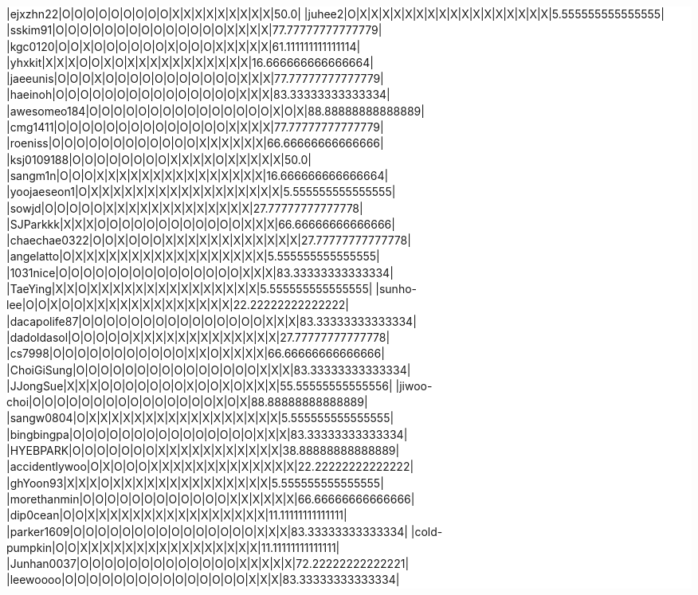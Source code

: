 |ejxzhn22|O|O|O|O|O|O|O|O|O|X|X|X|X|X|X|X|X|X|50.0|
|juhee2|O|X|X|X|X|X|X|X|X|X|X|X|X|X|X|X|X|X|5.555555555555555|
|sskim91|O|O|O|O|O|O|O|O|O|O|O|O|O|O|X|X|X|X|77.77777777777779|
|kgc0120|O|O|X|O|O|O|O|O|O|X|O|O|O|X|X|X|X|X|61.111111111111114|
|yhxkit|X|X|X|O|O|X|O|X|X|X|X|X|X|X|X|X|X|X|16.666666666666664|
|jaeeunis|O|O|O|X|O|O|O|O|O|O|O|O|O|O|O|X|X|X|77.77777777777779|
|haeinoh|O|O|O|O|O|O|O|O|O|O|O|O|O|O|O|X|X|X|83.33333333333334|
|awesomeo184|O|O|O|O|O|O|O|O|O|O|O|O|O|O|O|X|O|X|88.88888888888889|
|cmg1411|O|O|O|O|O|O|O|O|O|O|O|O|O|O|X|X|X|X|77.77777777777779|
|roeniss|O|O|O|O|O|O|O|O|O|O|O|O|X|X|X|X|X|X|66.66666666666666|
|ksj0109188|O|O|O|O|O|O|O|O|X|X|X|X|O|X|X|X|X|X|50.0|
|sangm1n|O|O|O|X|X|X|X|X|X|X|X|X|X|X|X|X|X|X|16.666666666666664|
|yoojaeseon1|O|X|X|X|X|X|X|X|X|X|X|X|X|X|X|X|X|X|5.555555555555555|
|sowjd|O|O|O|O|O|X|X|X|X|X|X|X|X|X|X|X|X|X|27.77777777777778|
|SJParkkk|X|X|X|O|O|O|O|O|O|O|O|O|O|O|O|X|X|X|66.66666666666666|
|chaechae0322|O|O|X|O|O|O|X|X|X|X|X|X|X|X|X|X|X|X|27.77777777777778|
|angelatto|O|X|X|X|X|X|X|X|X|X|X|X|X|X|X|X|X|X|5.555555555555555|
|1031nice|O|O|O|O|O|O|O|O|O|O|O|O|O|O|O|X|X|X|83.33333333333334|
|TaeYing|X|X|O|X|X|X|X|X|X|X|X|X|X|X|X|X|X|X|5.555555555555555|
|sunho-lee|O|O|X|O|O|X|X|X|X|X|X|X|X|X|X|X|X|X|22.22222222222222|
|dacapolife87|O|O|O|O|O|O|O|O|O|O|O|O|O|O|O|X|X|X|83.33333333333334|
|dadoldasol|O|O|O|O|O|X|X|X|X|X|X|X|X|X|X|X|X|X|27.77777777777778|
|cs7998|O|O|O|O|O|O|O|O|O|O|O|X|X|O|X|X|X|X|66.66666666666666|
|ChoiGiSung|O|O|O|O|O|O|O|O|O|O|O|O|O|O|O|X|X|X|83.33333333333334|
|JJongSue|X|X|X|O|O|O|O|O|O|O|X|O|O|X|O|X|X|X|55.55555555555556|
|jiwoo-choi|O|O|O|O|O|O|O|O|O|O|O|O|O|O|O|X|O|X|88.88888888888889|
|sangw0804|O|X|X|X|X|X|X|X|X|X|X|X|X|X|X|X|X|X|5.555555555555555|
|bingbingpa|O|O|O|O|O|O|O|O|O|O|O|O|O|O|O|X|X|X|83.33333333333334|
|HYEBPARK|O|O|O|O|O|O|O|X|X|X|X|X|X|X|X|X|X|X|38.88888888888889|
|accidentlywoo|O|X|O|O|O|X|X|X|X|X|X|X|X|X|X|X|X|X|22.22222222222222|
|ghYoon93|X|X|X|O|X|X|X|X|X|X|X|X|X|X|X|X|X|X|5.555555555555555|
|morethanmin|O|O|O|O|O|O|O|O|O|O|O|O|X|X|X|X|X|X|66.66666666666666|
|dip0cean|O|O|X|X|X|X|X|X|X|X|X|X|X|X|X|X|X|X|11.11111111111111|
|parker1609|O|O|O|O|O|O|O|O|O|O|O|O|O|O|O|X|X|X|83.33333333333334|
|cold-pumpkin|O|O|X|X|X|X|X|X|X|X|X|X|X|X|X|X|X|X|11.11111111111111|
|Junhan0037|O|O|O|O|O|O|O|O|O|O|O|O|O|X|X|X|X|X|72.22222222222221|
|leewoooo|O|O|O|O|O|O|O|O|O|O|O|O|O|O|O|X|X|X|83.33333333333334|